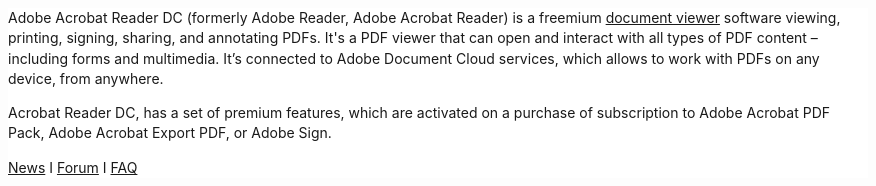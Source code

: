   Adobe Acrobat Reader DC (formerly Adobe Reader, Adobe Acrobat Reader) is a freemium [document viewer](/categories/document-viewer/) software viewing, printing, signing, sharing, and annotating PDFs. It's a PDF viewer that can open and interact with all types of PDF content – including forms and multimedia. It’s connected to Adobe Document Cloud services, which allows to work with PDFs on any device, from anywhere.
  
  Acrobat Reader DC, has a set of premium features, which are activated on a purchase of subscription to Adobe Acrobat PDF Pack, Adobe Acrobat Export PDF, or Adobe Sign.
  
  [News](https://helpx.adobe.com/reader/whats-new.html)  I  [Forum](https://community.adobe.com/t5/acrobat-reader/bd-p/acrobat-reader)  I  [FAQ](https://helpx.adobe.com/reader/faq.html)
  

